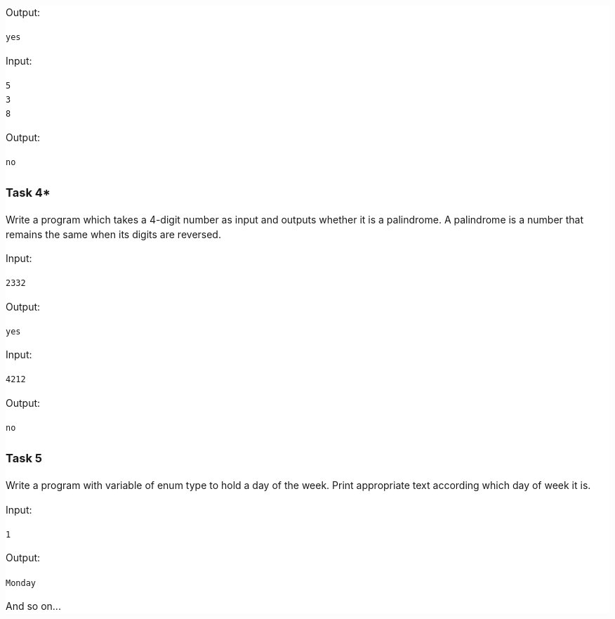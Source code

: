 Output:
```
yes
```


Input:
```
5
3
8
```

Output:
```
no
```

### Task 4*

Write a program which takes a 4-digit number as input and outputs whether it is a palindrome.
A palindrome is a number that remains the same when its digits are reversed.

Input:
```
2332
```

Output:
```
yes
```

Input:
```
4212
```

Output:
```
no
```

### Task 5

Write a program with variable of enum type to hold a day of the week.
Print appropriate text according which day of week it is.

Input:
```
1
```

Output:
```
Monday
```

And so on...
